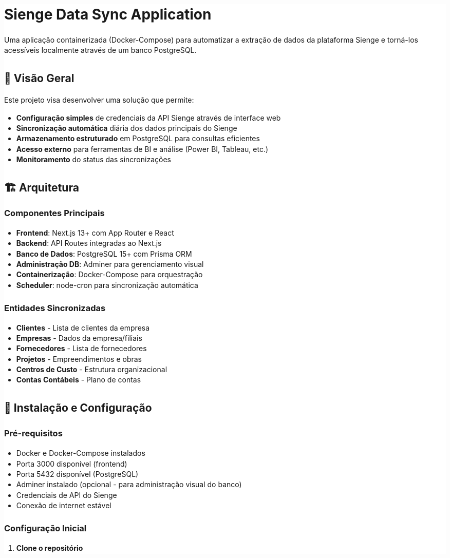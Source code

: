 # Sienge Data Sync Application

Uma aplicação containerizada (Docker-Compose) para automatizar a extração de dados da plataforma Sienge e torná-los acessíveis localmente através de um banco PostgreSQL.

## 🎯 Visão Geral

Este projeto visa desenvolver uma solução que permite:

- **Configuração simples** de credenciais da API Sienge através de interface web
- **Sincronização automática** diária dos dados principais do Sienge
- **Armazenamento estruturado** em PostgreSQL para consultas eficientes
- **Acesso externo** para ferramentas de BI e análise (Power BI, Tableau, etc.)
- **Monitoramento** do status das sincronizações

## 🏗️ Arquitetura

### Componentes Principais

- **Frontend**: Next.js 13+ com App Router e React
- **Backend**: API Routes integradas ao Next.js
- **Banco de Dados**: PostgreSQL 15+ com Prisma ORM
- **Administração DB**: Adminer para gerenciamento visual
- **Containerização**: Docker-Compose para orquestração
- **Scheduler**: node-cron para sincronização automática

### Entidades Sincronizadas

- **Clientes** - Lista de clientes da empresa
- **Empresas** - Dados da empresa/filiais
- **Fornecedores** - Lista de fornecedores
- **Projetos** - Empreendimentos e obras
- **Centros de Custo** - Estrutura organizacional
- **Contas Contábeis** - Plano de contas

## 🚀 Instalação e Configuração

### Pré-requisitos

- Docker e Docker-Compose instalados
- Porta 3000 disponível (frontend)
- Porta 5432 disponível (PostgreSQL)
- Adminer instalado (opcional - para administração visual do banco)
- Credenciais de API do Sienge
- Conexão de internet estável

### Configuração Inicial

1. **Clone o repositório**
